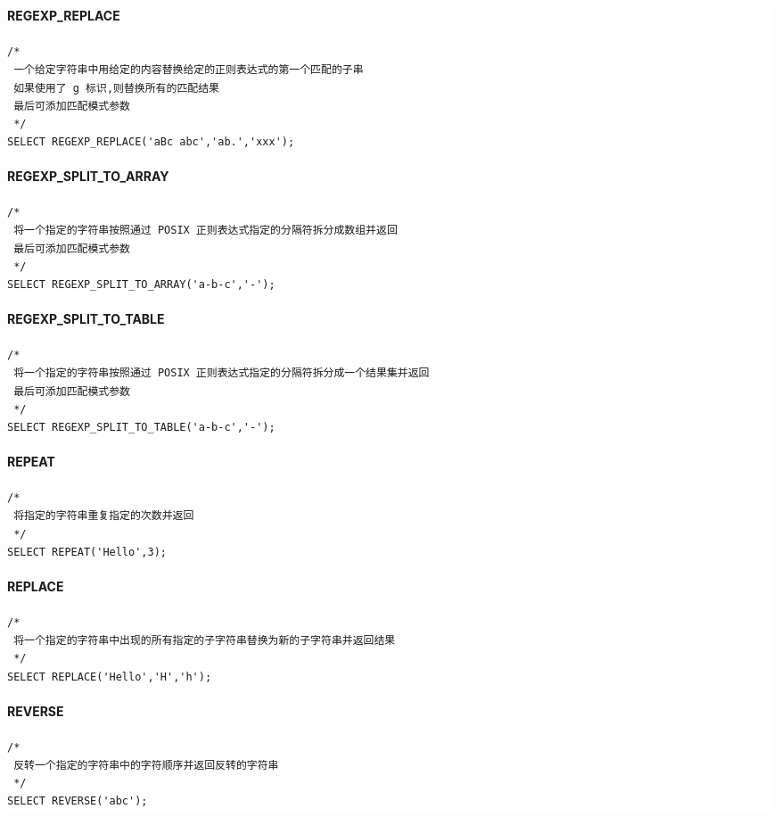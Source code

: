 #### REGEXP_REPLACE

```postgresql
/*
 一个给定字符串中用给定的内容替换给定的正则表达式的第一个匹配的子串
 如果使用了 g 标识,则替换所有的匹配结果
 最后可添加匹配模式参数
 */
SELECT REGEXP_REPLACE('aBc abc','ab.','xxx');
```

#### REGEXP_SPLIT_TO_ARRAY

```postgresql
/*
 将一个指定的字符串按照通过 POSIX 正则表达式指定的分隔符拆分成数组并返回
 最后可添加匹配模式参数
 */
SELECT REGEXP_SPLIT_TO_ARRAY('a-b-c','-');
```

#### REGEXP_SPLIT_TO_TABLE

```postgresql
/*
 将一个指定的字符串按照通过 POSIX 正则表达式指定的分隔符拆分成一个结果集并返回
 最后可添加匹配模式参数
 */
SELECT REGEXP_SPLIT_TO_TABLE('a-b-c','-');
```

#### REPEAT

```postgresql
/*
 将指定的字符串重复指定的次数并返回
 */
SELECT REPEAT('Hello',3);
```

#### REPLACE

```postgresql
/*
 将一个指定的字符串中出现的所有指定的子字符串替换为新的子字符串并返回结果
 */
SELECT REPLACE('Hello','H','h');
```

#### REVERSE

```postgresql
/*
 反转一个指定的字符串中的字符顺序并返回反转的字符串
 */
SELECT REVERSE('abc');
```
